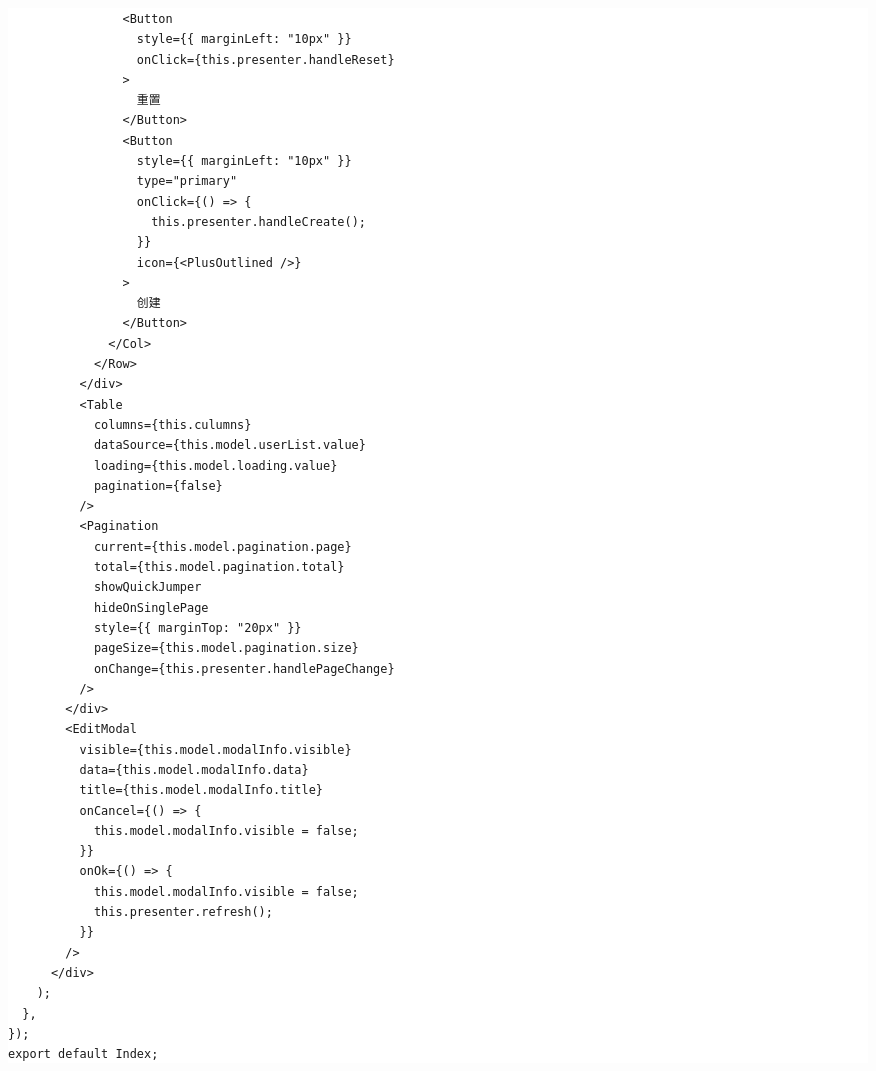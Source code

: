                     <Button
                      style={{ marginLeft: "10px" }}
                      onClick={this.presenter.handleReset}
                    >
                      重置
                    </Button>
                    <Button
                      style={{ marginLeft: "10px" }}
                      type="primary"
                      onClick={() => {
                        this.presenter.handleCreate();
                      }}
                      icon={<PlusOutlined />}
                    >
                      创建
                    </Button>
                  </Col>
                </Row>
              </div>
              <Table
                columns={this.culumns}
                dataSource={this.model.userList.value}
                loading={this.model.loading.value}
                pagination={false}
              />
              <Pagination
                current={this.model.pagination.page}
                total={this.model.pagination.total}
                showQuickJumper
                hideOnSinglePage
                style={{ marginTop: "20px" }}
                pageSize={this.model.pagination.size}
                onChange={this.presenter.handlePageChange}
              />
            </div>
            <EditModal
              visible={this.model.modalInfo.visible}
              data={this.model.modalInfo.data}
              title={this.model.modalInfo.title}
              onCancel={() => {
                this.model.modalInfo.visible = false;
              }}
              onOk={() => {
                this.model.modalInfo.visible = false;
                this.presenter.refresh();
              }}
            />
          </div>
        );
      },
    });
    export default Index;
    